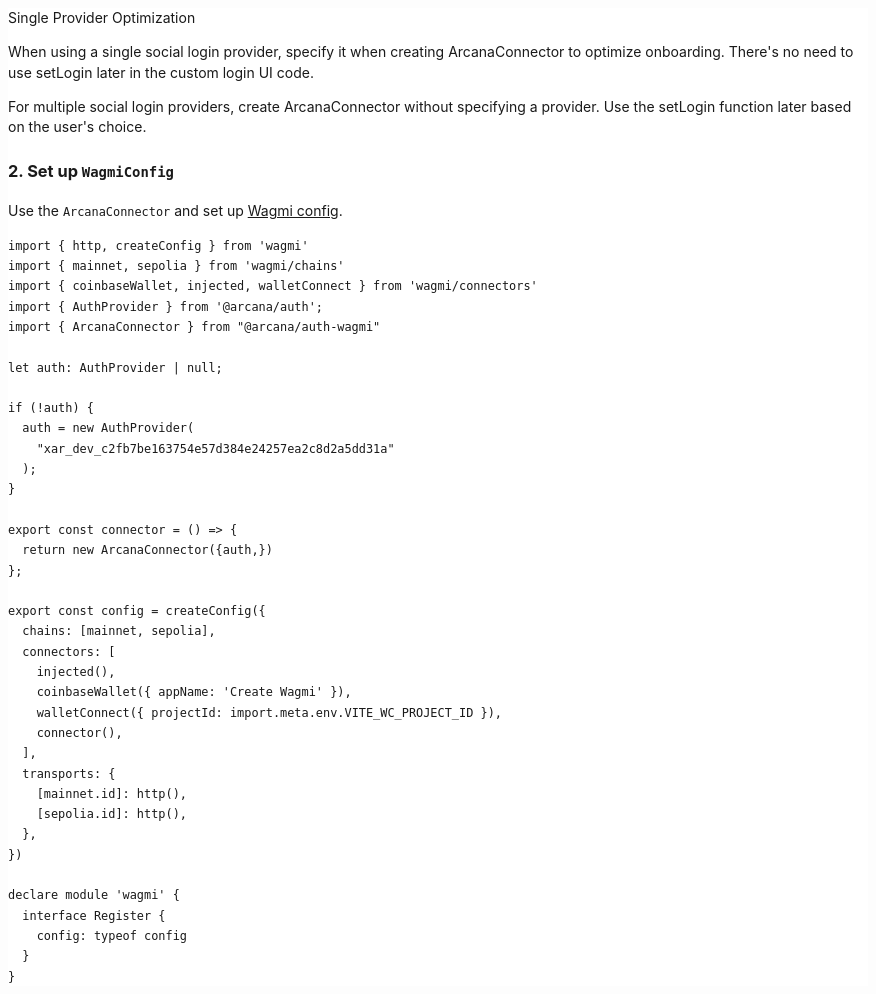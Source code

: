 Single Provider Optimization

When using a single social login provider, specify it when creating ArcanaConnector to optimize onboarding. There's no need to use setLogin later in the custom login UI code.

For multiple social login providers, create ArcanaConnector without specifying a provider. Use the setLogin function later based on the user's choice.

### 2. Set up `WagmiConfig`

Use the `ArcanaConnector` and set up [Wagmi config](https://wagmi.sh/react/getting-started).

```
import { http, createConfig } from 'wagmi'
import { mainnet, sepolia } from 'wagmi/chains'
import { coinbaseWallet, injected, walletConnect } from 'wagmi/connectors'
import { AuthProvider } from '@arcana/auth';
import { ArcanaConnector } from "@arcana/auth-wagmi"

let auth: AuthProvider | null;

if (!auth) {
  auth = new AuthProvider(
    "xar_dev_c2fb7be163754e57d384e24257ea2c8d2a5dd31a"
  );
}

export const connector = () => {
  return new ArcanaConnector({auth,})
};

export const config = createConfig({
  chains: [mainnet, sepolia],
  connectors: [
    injected(),
    coinbaseWallet({ appName: 'Create Wagmi' }),
    walletConnect({ projectId: import.meta.env.VITE_WC_PROJECT_ID }),
    connector(),
  ],
  transports: {
    [mainnet.id]: http(),
    [sepolia.id]: http(),
  },
})

declare module 'wagmi' {
  interface Register {
    config: typeof config
  }
}

```
